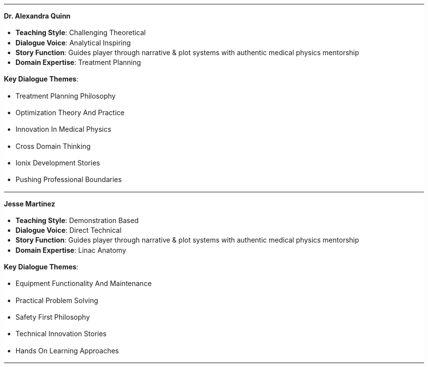 






---

**Dr. Alexandra Quinn**
- **Teaching Style**: Challenging Theoretical
- **Dialogue Voice**: Analytical Inspiring
- **Story Function**: Guides player through narrative & plot systems with authentic medical physics mentorship
- **Domain Expertise**: Treatment Planning


**Key Dialogue Themes**:

- Treatment Planning Philosophy

- Optimization Theory And Practice

- Innovation In Medical Physics

- Cross Domain Thinking

- Ionix Development Stories

- Pushing Professional Boundaries








---

**Jesse Martinez**
- **Teaching Style**: Demonstration Based
- **Dialogue Voice**: Direct Technical
- **Story Function**: Guides player through narrative & plot systems with authentic medical physics mentorship
- **Domain Expertise**: Linac Anatomy


**Key Dialogue Themes**:

- Equipment Functionality And Maintenance

- Practical Problem Solving

- Safety First Philosophy

- Technical Innovation Stories

- Hands On Learning Approaches








---
